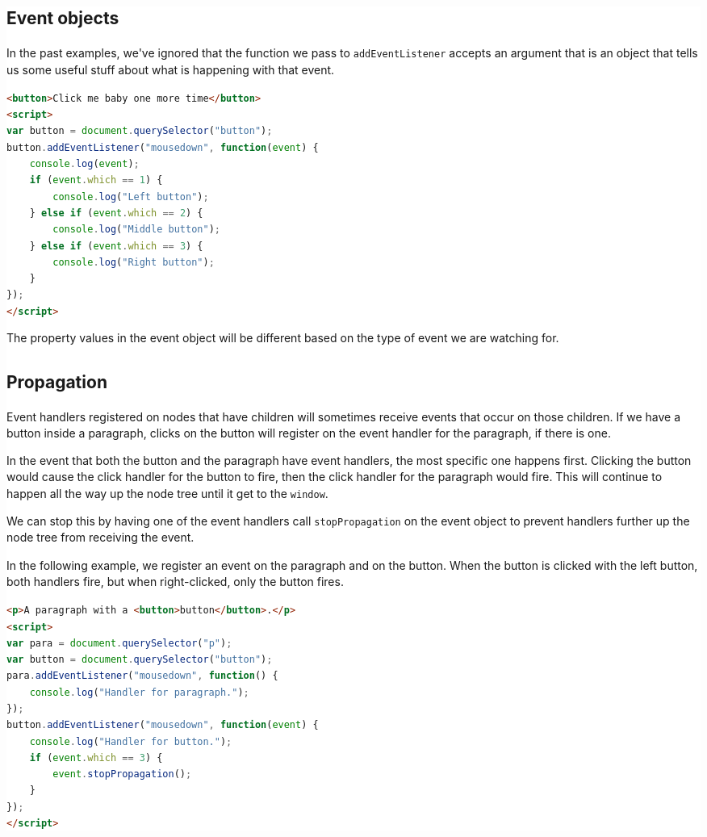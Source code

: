 ## Event objects

In the past examples, we've ignored that the function we pass to `addEventListener` accepts an argument that is an object that tells us some useful stuff about what is happening with that event.

```html
<button>Click me baby one more time</button>
<script>
var button = document.querySelector("button");
button.addEventListener("mousedown", function(event) {
    console.log(event);
    if (event.which == 1) {
        console.log("Left button");
    } else if (event.which == 2) {
        console.log("Middle button");
    } else if (event.which == 3) {
        console.log("Right button");
    }
});
</script>
```

The property values in the event object will be different based on the type of event we are watching for.

## Propagation

Event handlers registered on nodes that have children will sometimes receive events that occur on those children. If we have a button inside a paragraph, clicks on the button will register on the event handler for the paragraph, if there is one.

In the event that both the button and the paragraph have event handlers, the most specific one happens first. Clicking the button would cause the click handler for the button to fire, then the click handler for the paragraph would fire. This will continue to happen all the way up the node tree until it get to the `window`. 

We can stop this by having one of the event handlers call `stopPropagation` on the event object to prevent handlers further up the node tree from receiving the event.

In the following example, we register an event on the paragraph and on the button. When the button is clicked with the left button, both handlers fire, but when right-clicked, only the button fires.

```html
<p>A paragraph with a <button>button</button>.</p>
<script>
var para = document.querySelector("p");
var button = document.querySelector("button");
para.addEventListener("mousedown", function() {
    console.log("Handler for paragraph.");
});
button.addEventListener("mousedown", function(event) {
    console.log("Handler for button.");
    if (event.which == 3) {
        event.stopPropagation();
    }
});
</script>
```
